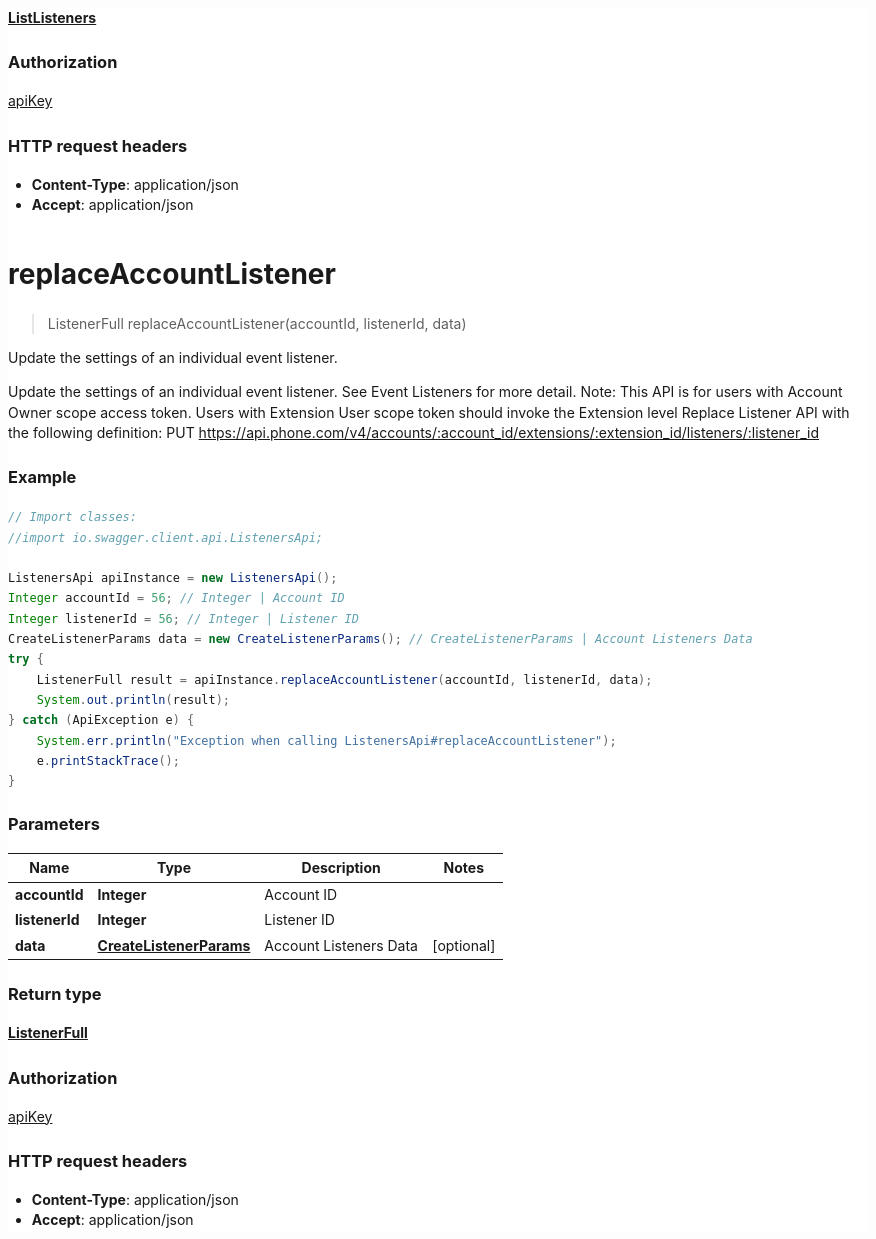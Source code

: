 [**ListListeners**](ListListeners.md)

### Authorization

[apiKey](../README.md#apiKey)

### HTTP request headers

 - **Content-Type**: application/json
 - **Accept**: application/json

<a name="replaceAccountListener"></a>
# **replaceAccountListener**
> ListenerFull replaceAccountListener(accountId, listenerId, data)

Update the settings of an individual event listener.

Update the settings of an individual event listener. See Event Listeners for more detail. Note: This API is for users with Account Owner scope access token. Users with Extension User scope token should invoke the Extension level Replace Listener API with the following definition: PUT https://api.phone.com/v4/accounts/:account_id/extensions/:extension_id/listeners/:listener_id

### Example
```java
// Import classes:
//import io.swagger.client.api.ListenersApi;

ListenersApi apiInstance = new ListenersApi();
Integer accountId = 56; // Integer | Account ID
Integer listenerId = 56; // Integer | Listener ID
CreateListenerParams data = new CreateListenerParams(); // CreateListenerParams | Account Listeners Data
try {
    ListenerFull result = apiInstance.replaceAccountListener(accountId, listenerId, data);
    System.out.println(result);
} catch (ApiException e) {
    System.err.println("Exception when calling ListenersApi#replaceAccountListener");
    e.printStackTrace();
}
```

### Parameters

Name | Type | Description  | Notes
------------- | ------------- | ------------- | -------------
 **accountId** | **Integer**| Account ID |
 **listenerId** | **Integer**| Listener ID |
 **data** | [**CreateListenerParams**](CreateListenerParams.md)| Account Listeners Data | [optional]

### Return type

[**ListenerFull**](ListenerFull.md)

### Authorization

[apiKey](../README.md#apiKey)

### HTTP request headers

 - **Content-Type**: application/json
 - **Accept**: application/json

